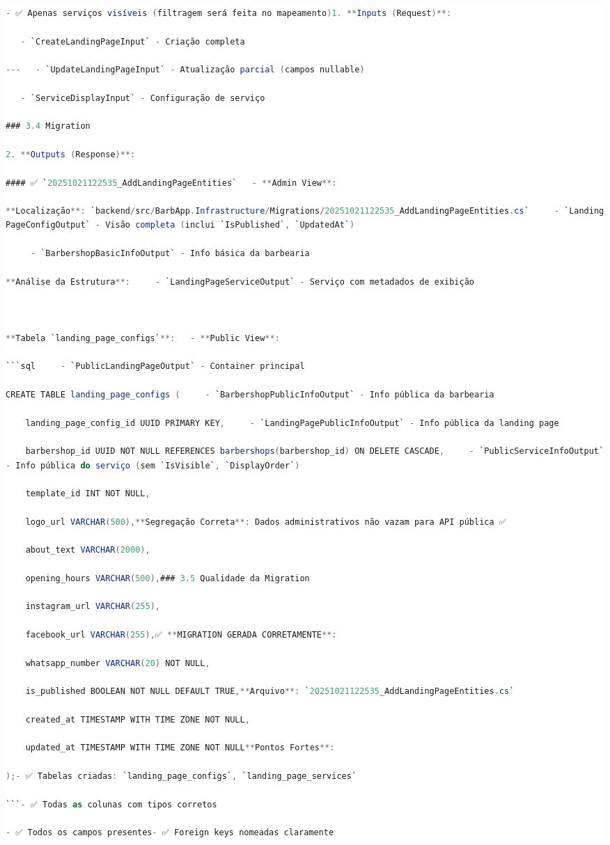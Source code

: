 ```csharp
- ✅ Apenas serviços visíveis (filtragem será feita no mapeamento)1. **Inputs (Request)**:

   - `CreateLandingPageInput` - Criação completa

---   - `UpdateLandingPageInput` - Atualização parcial (campos nullable)

   - `ServiceDisplayInput` - Configuração de serviço

### 3.4 Migration

2. **Outputs (Response)**:

#### ✅ `20251021122535_AddLandingPageEntities`   - **Admin View**:

**Localização**: `backend/src/BarbApp.Infrastructure/Migrations/20251021122535_AddLandingPageEntities.cs`     - `LandingPageConfigOutput` - Visão completa (inclui `IsPublished`, `UpdatedAt`)

     - `BarbershopBasicInfoOutput` - Info básica da barbearia

**Análise da Estrutura**:     - `LandingPageServiceOutput` - Serviço com metadados de exibição

   

**Tabela `landing_page_configs`**:   - **Public View**:

```sql     - `PublicLandingPageOutput` - Container principal

CREATE TABLE landing_page_configs (     - `BarbershopPublicInfoOutput` - Info pública da barbearia

    landing_page_config_id UUID PRIMARY KEY,     - `LandingPagePublicInfoOutput` - Info pública da landing page

    barbershop_id UUID NOT NULL REFERENCES barbershops(barbershop_id) ON DELETE CASCADE,     - `PublicServiceInfoOutput` - Info pública do serviço (sem `IsVisible`, `DisplayOrder`)

    template_id INT NOT NULL,

    logo_url VARCHAR(500),**Segregação Correta**: Dados administrativos não vazam para API pública ✅

    about_text VARCHAR(2000),

    opening_hours VARCHAR(500),### 3.5 Qualidade da Migration

    instagram_url VARCHAR(255),

    facebook_url VARCHAR(255),✅ **MIGRATION GERADA CORRETAMENTE**:

    whatsapp_number VARCHAR(20) NOT NULL,

    is_published BOOLEAN NOT NULL DEFAULT TRUE,**Arquivo**: `20251021122535_AddLandingPageEntities.cs`

    created_at TIMESTAMP WITH TIME ZONE NOT NULL,

    updated_at TIMESTAMP WITH TIME ZONE NOT NULL**Pontos Fortes**:

);- ✅ Tabelas criadas: `landing_page_configs`, `landing_page_services`

```- ✅ Todas as colunas com tipos corretos

- ✅ Todos os campos presentes- ✅ Foreign keys nomeadas claramente

```
